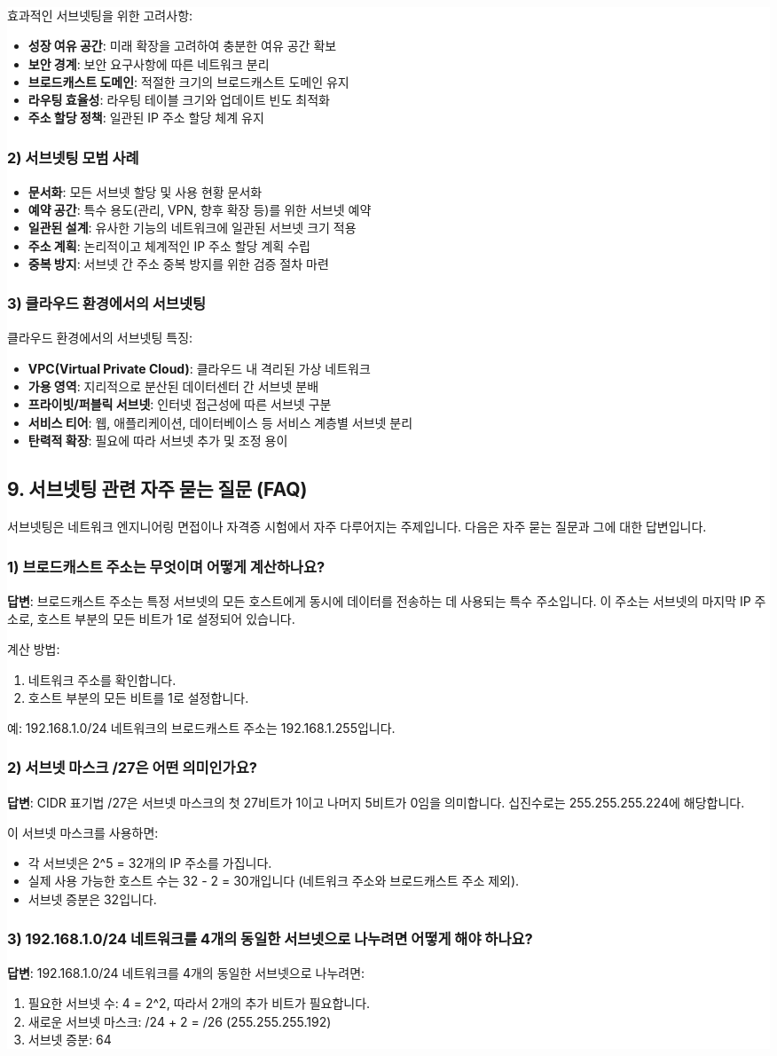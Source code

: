 효과적인 서브넷팅을 위한 고려사항:

- **성장 여유 공간**: 미래 확장을 고려하여 충분한 여유 공간 확보
- **보안 경계**: 보안 요구사항에 따른 네트워크 분리
- **브로드캐스트 도메인**: 적절한 크기의 브로드캐스트 도메인 유지
- **라우팅 효율성**: 라우팅 테이블 크기와 업데이트 빈도 최적화
- **주소 할당 정책**: 일관된 IP 주소 할당 체계 유지

### 2) 서브넷팅 모범 사례

- **문서화**: 모든 서브넷 할당 및 사용 현황 문서화
- **예약 공간**: 특수 용도(관리, VPN, 향후 확장 등)를 위한 서브넷 예약
- **일관된 설계**: 유사한 기능의 네트워크에 일관된 서브넷 크기 적용
- **주소 계획**: 논리적이고 체계적인 IP 주소 할당 계획 수립
- **중복 방지**: 서브넷 간 주소 중복 방지를 위한 검증 절차 마련

### 3) 클라우드 환경에서의 서브넷팅

클라우드 환경에서의 서브넷팅 특징:

- **VPC(Virtual Private Cloud)**: 클라우드 내 격리된 가상 네트워크
- **가용 영역**: 지리적으로 분산된 데이터센터 간 서브넷 분배
- **프라이빗/퍼블릭 서브넷**: 인터넷 접근성에 따른 서브넷 구분
- **서비스 티어**: 웹, 애플리케이션, 데이터베이스 등 서비스 계층별 서브넷 분리
- **탄력적 확장**: 필요에 따라 서브넷 추가 및 조정 용이

## 9. 서브넷팅 관련 자주 묻는 질문 (FAQ)

서브넷팅은 네트워크 엔지니어링 면접이나 자격증 시험에서 자주 다루어지는 주제입니다. 다음은 자주 묻는 질문과 그에 대한 답변입니다.

### 1) 브로드캐스트 주소는 무엇이며 어떻게 계산하나요?

**답변**: 브로드캐스트 주소는 특정 서브넷의 모든 호스트에게 동시에 데이터를 전송하는 데 사용되는 특수 주소입니다. 이 주소는 서브넷의 마지막 IP 주소로, 호스트 부분의 모든 비트가 1로 설정되어 있습니다.

계산 방법:
1. 네트워크 주소를 확인합니다.
2. 호스트 부분의 모든 비트를 1로 설정합니다.

예: 192.168.1.0/24 네트워크의 브로드캐스트 주소는 192.168.1.255입니다.

### 2) 서브넷 마스크 /27은 어떤 의미인가요?

**답변**: CIDR 표기법 /27은 서브넷 마스크의 첫 27비트가 1이고 나머지 5비트가 0임을 의미합니다. 십진수로는 255.255.255.224에 해당합니다.

이 서브넷 마스크를 사용하면:
- 각 서브넷은 2^5 = 32개의 IP 주소를 가집니다.
- 실제 사용 가능한 호스트 수는 32 - 2 = 30개입니다 (네트워크 주소와 브로드캐스트 주소 제외).
- 서브넷 증분은 32입니다.

### 3) 192.168.1.0/24 네트워크를 4개의 동일한 서브넷으로 나누려면 어떻게 해야 하나요?

**답변**: 192.168.1.0/24 네트워크를 4개의 동일한 서브넷으로 나누려면:

1. 필요한 서브넷 수: 4 = 2^2, 따라서 2개의 추가 비트가 필요합니다.
2. 새로운 서브넷 마스크: /24 + 2 = /26 (255.255.255.192)
3. 서브넷 증분: 64
